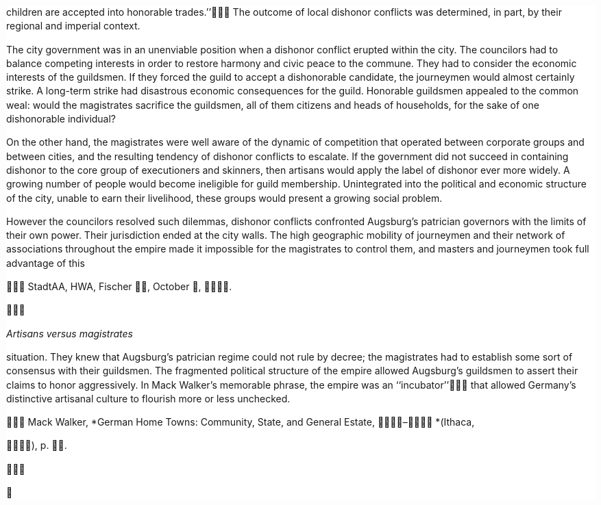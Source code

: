 children are accepted into honorable trades.’’ The outcome of local dishonor conflicts was determined, in part, by their regional and imperial context. 

The city government was in an unenviable position when a dishonor conflict erupted within the city. The councilors had to balance competing interests in order to restore harmony and civic peace to the commune. They had to consider the economic interests of the guildsmen. If they forced the guild to accept a dishonorable candidate, the journeymen would almost certainly strike. A long-term strike had disastrous economic consequences for the guild. Honorable guildsmen appealed to the common weal: would the magistrates sacrifice the guildsmen, all of them citizens and heads of households, for the sake of one dishonorable individual? 

On the other hand, the magistrates were well aware of the dynamic of competition that operated between corporate groups and between cities, and the resulting tendency of dishonor conflicts to escalate. If the government did not succeed in containing dishonor to the core group of executioners and skinners, then artisans would apply the label of dishonor ever more widely. A growing number of people would become ineligible for guild membership. Unintegrated into the political and economic structure of the city, unable to earn their livelihood, these groups would present a growing social problem. 

However the councilors resolved such dilemmas, dishonor conflicts confronted Augsburg’s patrician governors with the limits of their own power. Their jurisdiction ended at the city walls. The high geographic mobility of journeymen and their network of associations throughout the empire made it impossible for the magistrates to control them, and masters and journeymen took full advantage of this

 StadtAA, HWA, Fischer , October , . 



*Artisans versus magistrates*

situation. They knew that Augsburg’s patrician regime could not rule by decree; the magistrates had to establish some sort of consensus with their guildsmen. The fragmented political structure of the empire allowed Augsburg’s guildsmen to assert their claims to honor aggressively. In Mack Walker’s memorable phrase, the empire was an ‘‘incubator’’ that allowed Germany’s distinctive artisanal culture to flourish more or less unchecked. 

 Mack Walker, *German Home Towns: Community, State, and General Estate, – *\(Ithaca, 

\), p. . 




